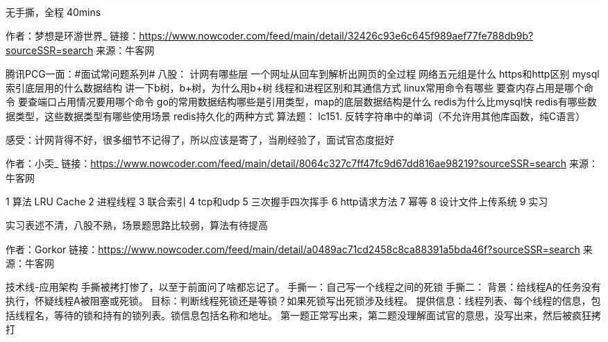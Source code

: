 无手撕，全程 40mins

作者：梦想是环游世界_
链接：https://www.nowcoder.com/feed/main/detail/32426c93e6c645f989aef77fe788db9b?sourceSSR=search
来源：牛客网


腾讯PCG一面：#面试常问题系列#
八股：
计网有哪些层
一个网址从回车到解析出网页的全过程
网络五元组是什么
https和http区别
mysql索引底层用的什么数据结构
讲一下b树，b+树，为什么用b+树
线程和进程区别和其通信方式
linux常用命令有哪些
要查内存占用是哪个命令
要查端口占用情况要用哪个命令
go的常用数据结构哪些是引用类型，map的底层数据结构是什么
redis为什么比mysql快
redis有哪些数据类型，这些数据类型有哪些使用场景
redis持久化的两种方式
算法题：
lc151. 反转字符串中的单词（不允许用其他库函数，纯C语言）

感受：计网背得不好，很多细节不记得了，所以应该是寄了，当刷经验了，面试官态度挺好

作者：小奀_
链接：https://www.nowcoder.com/feed/main/detail/8064c327c7ff47fc9d67dd816ae98219?sourceSSR=search
来源：牛客网



1 算法 LRU Cache
2 进程线程
3 联合索引
4 tcp和udp
5 三次握手四次挥手
6 http请求方法
7 幂等
8 设计文件上传系统
9 实习

实习表述不清，八股不熟，场景题思路比较弱，算法有待提高

作者：Gorkor
链接：https://www.nowcoder.com/feed/main/detail/a0489ac71cd2458c8ca88391a5bda46f?sourceSSR=search
来源：牛客网


技术线-应用架构
手撕被拷打惨了，以至于前面问了啥都忘记了。
手撕一：自己写一个线程之间的死锁
手撕二：
背景：给线程A的任务没有执行，怀疑线程A被阻塞或死锁。
目标：判断线程死锁还是等锁？如果死锁写出死锁涉及线程。
提供信息：线程列表、每个线程的信息，包括线程名，等待的锁和持有的锁列表。锁信息包括名称和地址。
第一题正常写出来，第二题没理解面试官的意思，没写出来，然后被疯狂拷打

